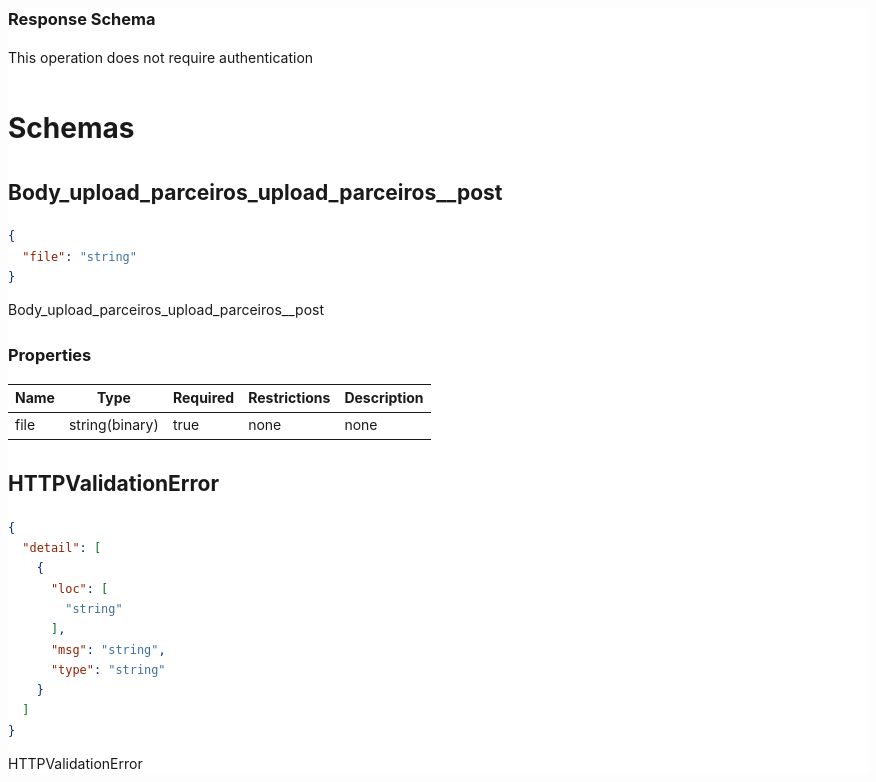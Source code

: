 <h3 id="upload_parceiros_upload_parceiros__post-responseschema">Response Schema</h3>

<aside class="success">
This operation does not require authentication
</aside>

# Schemas

<h2 id="tocS_Body_upload_parceiros_upload_parceiros__post">Body_upload_parceiros_upload_parceiros__post</h2>

<a id="schemabody_upload_parceiros_upload_parceiros__post"></a>
<a id="schema_Body_upload_parceiros_upload_parceiros__post"></a>
<a id="tocSbody_upload_parceiros_upload_parceiros__post"></a>
<a id="tocsbody_upload_parceiros_upload_parceiros__post"></a>

```json
{
  "file": "string"
}

```

Body_upload_parceiros_upload_parceiros__post

### Properties

|Name|Type|Required|Restrictions|Description|
|---|---|---|---|---|
|file|string(binary)|true|none|none|

<h2 id="tocS_HTTPValidationError">HTTPValidationError</h2>

<a id="schemahttpvalidationerror"></a>
<a id="schema_HTTPValidationError"></a>
<a id="tocShttpvalidationerror"></a>
<a id="tocshttpvalidationerror"></a>

```json
{
  "detail": [
    {
      "loc": [
        "string"
      ],
      "msg": "string",
      "type": "string"
    }
  ]
}

```

HTTPValidationError
